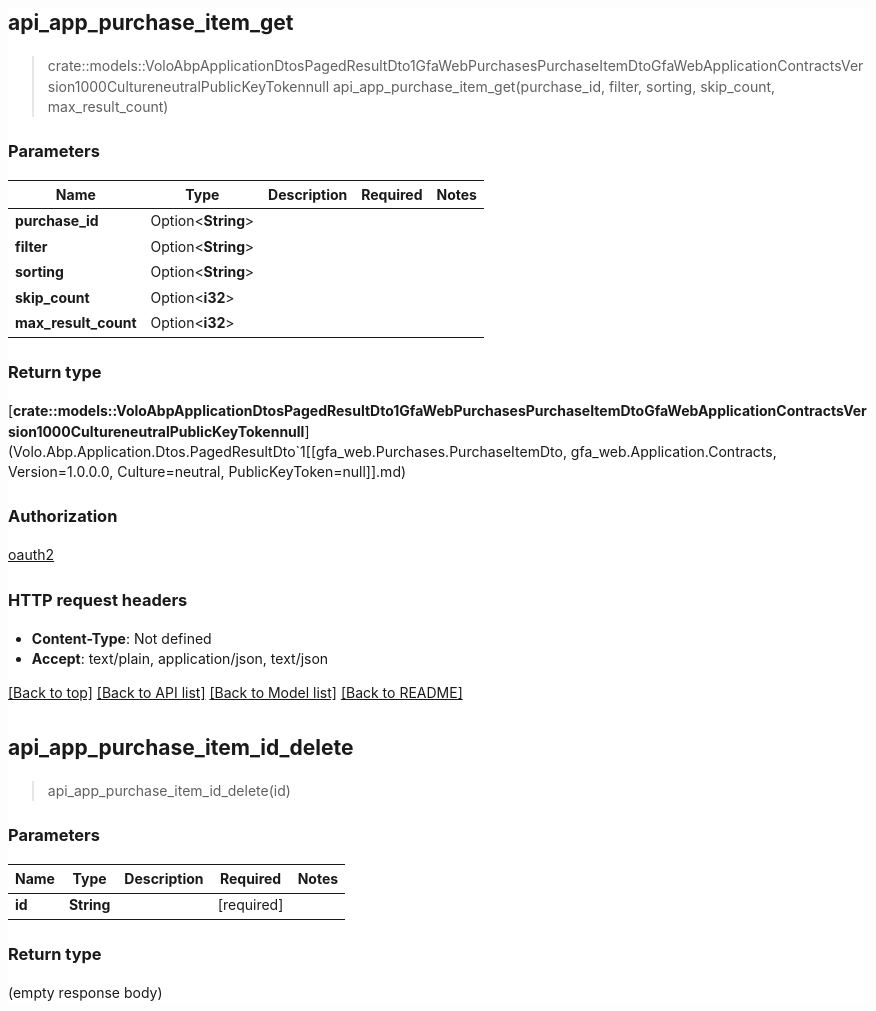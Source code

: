 
## api_app_purchase_item_get

> crate::models::VoloAbpApplicationDtosPagedResultDto1GfaWebPurchasesPurchaseItemDtoGfaWebApplicationContractsVersion1000CultureneutralPublicKeyTokennull api_app_purchase_item_get(purchase_id, filter, sorting, skip_count, max_result_count)


### Parameters


Name | Type | Description  | Required | Notes
------------- | ------------- | ------------- | ------------- | -------------
**purchase_id** | Option<**String**> |  |  |
**filter** | Option<**String**> |  |  |
**sorting** | Option<**String**> |  |  |
**skip_count** | Option<**i32**> |  |  |
**max_result_count** | Option<**i32**> |  |  |

### Return type

[**crate::models::VoloAbpApplicationDtosPagedResultDto1GfaWebPurchasesPurchaseItemDtoGfaWebApplicationContractsVersion1000CultureneutralPublicKeyTokennull**](Volo.Abp.Application.Dtos.PagedResultDto`1[[gfa_web.Purchases.PurchaseItemDto, gfa_web.Application.Contracts, Version=1.0.0.0, Culture=neutral, PublicKeyToken=null]].md)

### Authorization

[oauth2](../README.md#oauth2)

### HTTP request headers

- **Content-Type**: Not defined
- **Accept**: text/plain, application/json, text/json

[[Back to top]](#) [[Back to API list]](../README.md#documentation-for-api-endpoints) [[Back to Model list]](../README.md#documentation-for-models) [[Back to README]](../README.md)


## api_app_purchase_item_id_delete

> api_app_purchase_item_id_delete(id)


### Parameters


Name | Type | Description  | Required | Notes
------------- | ------------- | ------------- | ------------- | -------------
**id** | **String** |  | [required] |

### Return type

 (empty response body)
